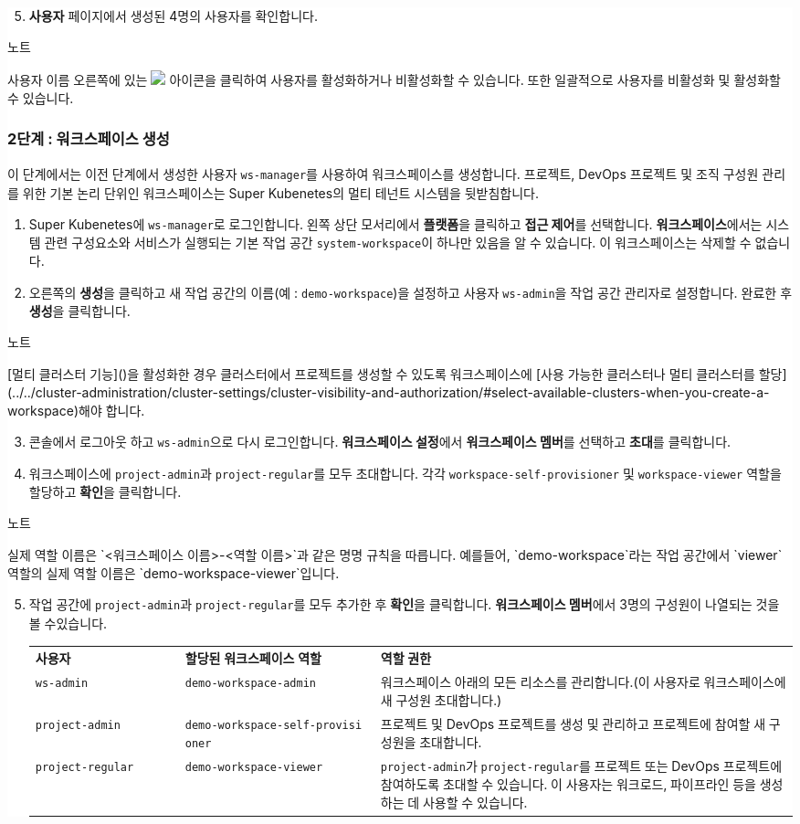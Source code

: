 5. **사용자** 페이지에서 생성된 4명의 사용자를 확인합니다.

  <div className="notices note">
    <p>노트</p>
    <div>
      사용자 이름 오른쪽에 있는 <img src="/dist/assets/docs/v3.3/common-icons/three-dots.png" width="15" /> 아이콘을 클릭하여 사용자를 활성화하거나 비활성화할 수 있습니다. 또한 일괄적으로 사용자를 비활성화 및 활성화할 수 있습니다.
    </div>
  </div>

### 2단계 : 워크스페이스 생성

이 단계에서는 이전 단계에서 생성한 사용자 `ws-manager`를 사용하여 워크스페이스를 생성합니다. 프로젝트, DevOps 프로젝트 및 조직 구성원 관리를 위한 기본 논리 단위인 워크스페이스는 Super Kubenetes의 멀티 테넌트 시스템을 뒷받침합니다.

1. Super Kubenetes에 `ws-manager`로 로그인합니다. 왼쪽 상단 모서리에서 **플랫폼**을 클릭하고 **접근 제어**를 선택합니다. **워크스페이스**에서는 시스템 관련 구성요소와 서비스가 실행되는 기본 작업 공간 `system-workspace`이 하나만 있음을 알 수 있습니다. 이 워크스페이스는 삭제할 수 없습니다.

2. 오른쪽의 **생성**을 클릭하고 새 작업 공간의 이름(예 : `demo-workspace`)을 설정하고 사용자 `ws-admin`을 작업 공간 관리자로 설정합니다. 완료한 후 **생성**을 클릭합니다.

  <div className="notices note">
    <p>노트</p>
    <div>
      [멀티 클러스터 기능]()<!-- (../../multicluster-management/) -->을 활성화한 경우 클러스터에서 프로젝트를 생성할 수 있도록 워크스페이스에 [사용 가능한 클러스터나 멀티 클러스터를 할당](../../cluster-administration/cluster-settings/cluster-visibility-and-authorization/#select-available-clusters-when-you-create-a-workspace)해야 합니다.
    </div>
  </div>

3. 콘솔에서 로그아웃 하고 `ws-admin`으로 다시 로그인합니다. **워크스페이스 설정**에서 **워크스페이스 멤버**를 선택하고 **초대**를 클릭합니다.

4. 워크스페이스에 `project-admin`과 `project-regular`를 모두 초대합니다. 각각 `workspace-self-provisioner` 및 `workspace-viewer` 역할을 할당하고 **확인**을 클릭합니다.

  <div className="notices note">
    <p>노트</p>
    <div>
      실제 역할 이름은 `<워크스페이스 이름>-<역할 이름>`과 같은 명명 규칙을 따릅니다. 예를들어, `demo-workspace`라는 작업 공간에서 `viewer` 역할의 실제 역할 이름은 `demo-workspace-viewer`입니다.
    </div>
  </div>

5. 작업 공간에 `project-admin`과 `project-regular`를 모두 추가한 후 **확인**을 클릭합니다. **워크스페이스 멤버**에서 3명의 구성원이 나열되는 것을 볼 수있습니다.

   <table>
     <tbody>
       <tr>
         <th width='150'>사용자</th>
         <th width='200'>할당된 워크스페이스 역할</th>
         <th>역할 권한</th>
       </tr>
       <tr>
         <td><code>ws-admin</code></td>
         <td><code>demo-workspace-admin</code></td>
         <td>워크스페이스 아래의 모든 리소스를 관리합니다.(이 사용자로 워크스페이스에 새 구성원 초대합니다.)</td>
       </tr>
       <tr>
         <td><code>project-admin</code></td>
         <td><code>demo-workspace-self-provisioner</code></td>
         <td>프로젝트 및 DevOps 프로젝트를 생성 및 관리하고 프로젝트에 참여할 새 구성원을 초대합니다.</td>
       </tr><tr>
         <td><code>project-regular</code></td>
         <td><code>demo-workspace-viewer</code></td>
       <td><code>project-admin</code>가 <code>project-regular</code>를 프로젝트 또는 DevOps 프로젝트에 참여하도록 초대할 수 있습니다. 이 사용자는 워크로드, 파이프라인 등을 생성하는 데 사용할 수 있습니다.</td>
       </tr>